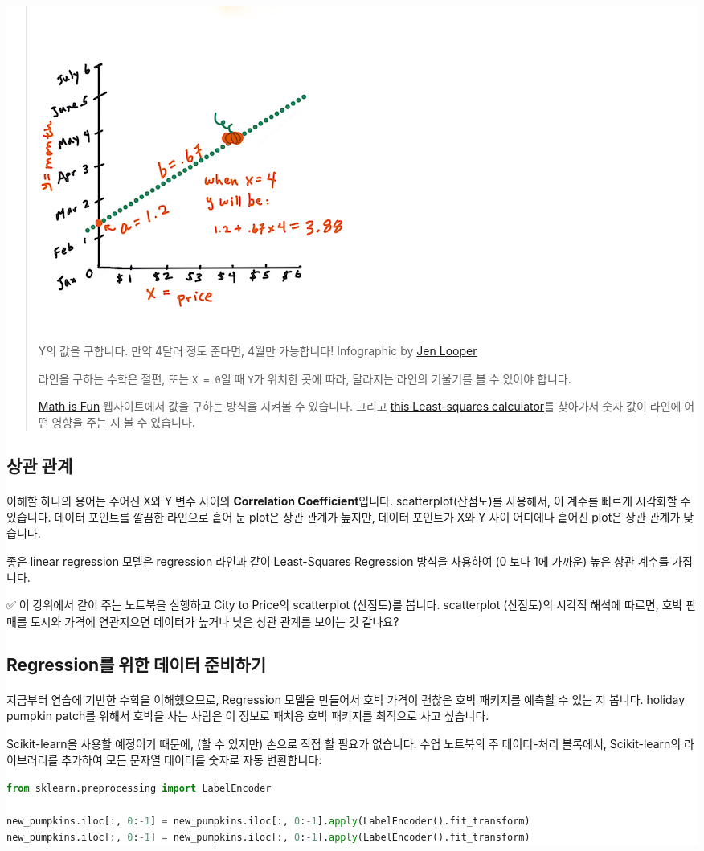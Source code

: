 >![complete the equation](../images/calculation.png)
>
> Y의 값을 구합니다. 만약 4달러 정도 준다면, 4월만 가능합니다! Infographic by [Jen Looper](https://twitter.com/jenlooper)
>
> 라인을 구하는 수학은 절편, 또는 `X = 0`일 때 `Y`가 위치한 곳에 따라, 달라지는 라인의 기울기를 볼 수 있어야 합니다.
>
> [Math is Fun](https://www.mathsisfun.com/data/least-squares-regression.html) 웹사이트에서 값을 구하는 방식을 지켜볼 수 있습니다. 그리고 [this Least-squares calculator](https://www.mathsisfun.com/data/least-squares-calculator.html)를 찾아가서 숫자 값이 라인에 어떤 영향을 주는 지 볼 수 있습니다.

## 상관 관계

이해할 하나의 용어는 주어진 X와 Y 변수 사이의 **Correlation Coefficient**입니다. scatterplot(산점도)를 사용해서, 이 계수를 빠르게 시각화할 수 있습니다. 데이터 포인트를 깔끔한 라인으로 흩어 둔 plot은 상관 관계가 높지만, 데이터 포인트가  X와 Y 사이 어디에나 흩어진 plot은 상관 관계가 낮습니다.

좋은 linear regression 모델은 regression 라인과 같이 Least-Squares Regression 방식을 사용하여 (0 보다 1에 가까운) 높은 상관 계수를 가집니다.

✅ 이 강위에서 같이 주는 노트북을 실행하고 City to Price의 scatterplot (산점도)를 봅니다. scatterplot (산점도)의 시각적 해석에 따르면, 호박 판매를 도시와 가격에 연관지으면 데이터가 높거나 낮은 상관 관계를 보이는 것 같나요?


## Regression를 위한 데이터 준비하기

지금부터 연습에 기반한 수학을 이해했으므로, Regression 모델을 만들어서 호박 가격이 괜찮은 호박 패키지를 예측할 수 있는 지 봅니다. holiday pumpkin patch를 위해서 호박을 사는 사람은 이 정보로 패치용 호박 패키지를 최적으로 사고 싶습니다.

Scikit-learn을 사용할 예정이기 때문에, (할 수 있지만) 손으로 직접 할 필요가 없습니다. 수업 노트북의 주 데이터-처리 블록에서, Scikit-learn의 라이브러리를 추가하여 모든 문자열 데이터를 숫자로 자동 변환합니다:

```python
from sklearn.preprocessing import LabelEncoder

new_pumpkins.iloc[:, 0:-1] = new_pumpkins.iloc[:, 0:-1].apply(LabelEncoder().fit_transform)
new_pumpkins.iloc[:, 0:-1] = new_pumpkins.iloc[:, 0:-1].apply(LabelEncoder().fit_transform)
```
